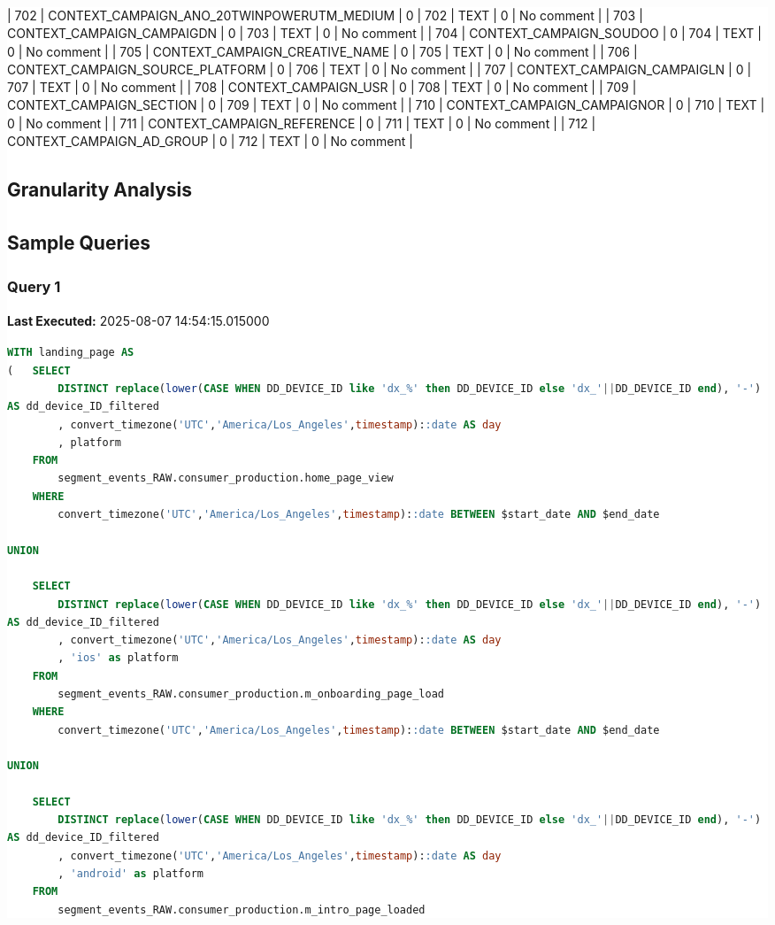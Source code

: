 | 702 | CONTEXT_CAMPAIGN_ANO_20TWINPOWERUTM_MEDIUM | 0 | 702 | TEXT | 0 | No comment |
| 703 | CONTEXT_CAMPAIGN_CAMPAIGDN | 0 | 703 | TEXT | 0 | No comment |
| 704 | CONTEXT_CAMPAIGN_SOUDOO | 0 | 704 | TEXT | 0 | No comment |
| 705 | CONTEXT_CAMPAIGN_CREATIVE_NAME | 0 | 705 | TEXT | 0 | No comment |
| 706 | CONTEXT_CAMPAIGN_SOURCE_PLATFORM | 0 | 706 | TEXT | 0 | No comment |
| 707 | CONTEXT_CAMPAIGN_CAMPAIGLN | 0 | 707 | TEXT | 0 | No comment |
| 708 | CONTEXT_CAMPAIGN_USR | 0 | 708 | TEXT | 0 | No comment |
| 709 | CONTEXT_CAMPAIGN_SECTION | 0 | 709 | TEXT | 0 | No comment |
| 710 | CONTEXT_CAMPAIGN_CAMPAIGNOR | 0 | 710 | TEXT | 0 | No comment |
| 711 | CONTEXT_CAMPAIGN_REFERENCE | 0 | 711 | TEXT | 0 | No comment |
| 712 | CONTEXT_CAMPAIGN_AD_GROUP | 0 | 712 | TEXT | 0 | No comment |

## Granularity Analysis


## Sample Queries

### Query 1
**Last Executed:** 2025-08-07 14:54:15.015000

```sql
WITH landing_page AS   
(   SELECT 
        DISTINCT replace(lower(CASE WHEN DD_DEVICE_ID like 'dx_%' then DD_DEVICE_ID else 'dx_'||DD_DEVICE_ID end), '-') AS dd_device_ID_filtered
        , convert_timezone('UTC','America/Los_Angeles',timestamp)::date AS day
        , platform
    FROM
        segment_events_RAW.consumer_production.home_page_view 
    WHERE
        convert_timezone('UTC','America/Los_Angeles',timestamp)::date BETWEEN $start_date AND $end_date

UNION 

    SELECT 
        DISTINCT replace(lower(CASE WHEN DD_DEVICE_ID like 'dx_%' then DD_DEVICE_ID else 'dx_'||DD_DEVICE_ID end), '-') AS dd_device_ID_filtered
        , convert_timezone('UTC','America/Los_Angeles',timestamp)::date AS day
        , 'ios' as platform
    FROM
        segment_events_RAW.consumer_production.m_onboarding_page_load
    WHERE
        convert_timezone('UTC','America/Los_Angeles',timestamp)::date BETWEEN $start_date AND $end_date

UNION
    
    SELECT 
        DISTINCT replace(lower(CASE WHEN DD_DEVICE_ID like 'dx_%' then DD_DEVICE_ID else 'dx_'||DD_DEVICE_ID end), '-') AS dd_device_ID_filtered
        , convert_timezone('UTC','America/Los_Angeles',timestamp)::date AS day
        , 'android' as platform
    FROM 
        segment_events_RAW.consumer_production.m_intro_page_loaded
```